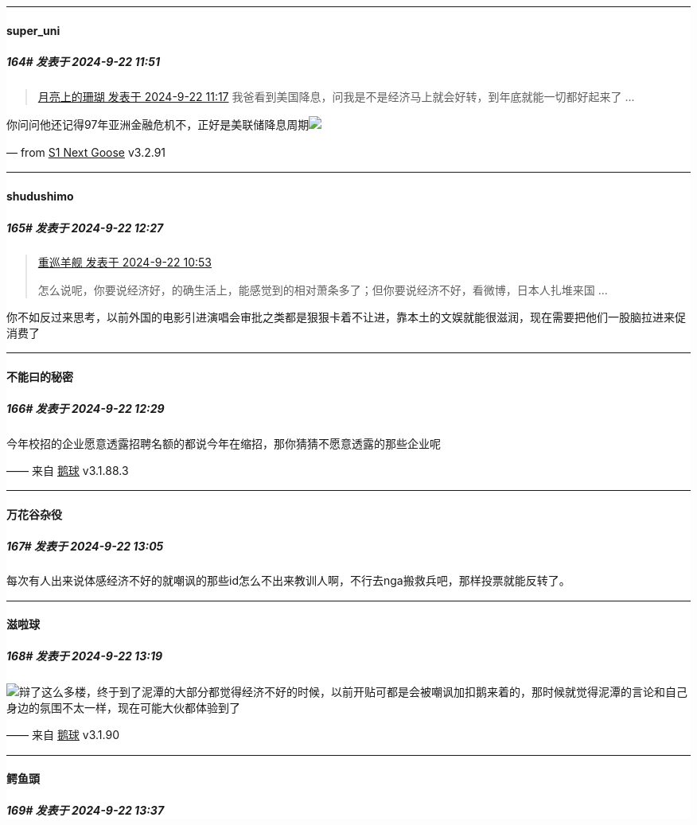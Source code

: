 
*****

####  super_uni  
##### 164#       发表于 2024-9-22 11:51

<blockquote><a href="httphttps://bbs.saraba1st.com/2b/forum.php?mod=redirect&amp;goto=findpost&amp;pid=66270740&amp;ptid=2200216" target="_blank">月亮上的珊瑚 发表于 2024-9-22 11:17</a>
我爸看到美国降息，问我是不是经济马上就会好转，到年底就能一切都好起来了 ...</blockquote>
你问问他还记得97年亚洲金融危机不，正好是美联储降息周期<img src="https://static.saraba1st.com/image/smiley/face2017/054.png" referrerpolicy="no-referrer">

— from [S1 Next Goose](https://www.pgyer.com/GcUxKd4w) v3.2.91


*****

####  shudushimo  
##### 165#       发表于 2024-9-22 12:27

<blockquote><a href="httphttps://bbs.saraba1st.com/2b/forum.php?mod=redirect&amp;goto=findpost&amp;pid=66270556&amp;ptid=2200216" target="_blank">重巡羊舰 发表于 2024-9-22 10:53</a>

怎么说呢，你要说经济好，的确生活上，能感觉到的相对萧条多了；但你要说经济不好，看微博，日本人扎堆来国 ...</blockquote>
你不如反过来思考，以前外国的电影引进演唱会审批之类都是狠狠卡着不让进，靠本土的文娱就能很滋润，现在需要把他们一股脑拉进来促消费了

*****

####  不能曰的秘密  
##### 166#       发表于 2024-9-22 12:29

今年校招的企业愿意透露招聘名额的都说今年在缩招，那你猜猜不愿意透露的那些企业呢

—— 来自 [鹅球](https://www.pgyer.com/GcUxKd4w) v3.1.88.3


*****

####  万花谷杂役  
##### 167#       发表于 2024-9-22 13:05

每次有人出来说体感经济不好的就嘲讽的那些id怎么不出来教训人啊，不行去nga搬救兵吧，那样投票就能反转了。


*****

####  滋啦球  
##### 168#       发表于 2024-9-22 13:19

<img src="https://static.saraba1st.com/image/smiley/face2017/009.gif" referrerpolicy="no-referrer">辩了这么多楼，终于到了泥潭的大部分都觉得经济不好的时候，以前开贴可都是会被嘲讽加扣鹅来着的，那时候就觉得泥潭的言论和自己身边的氛围不太一样，现在可能大伙都体验到了

—— 来自 [鹅球](https://www.pgyer.com/GcUxKd4w) v3.1.90


*****

####  鳄鱼頭  
##### 169#       发表于 2024-9-22 13:37
